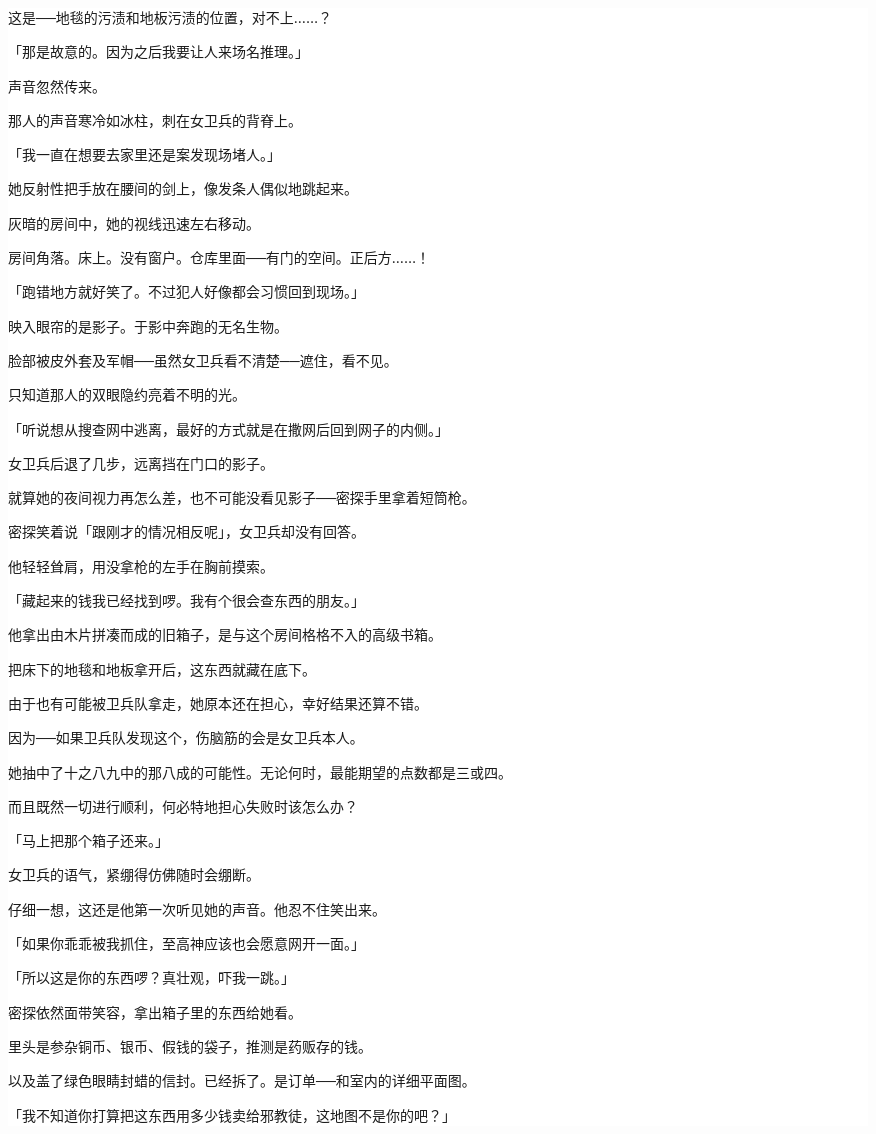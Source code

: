 这是──地毯的污渍和地板污渍的位置，对不上……？

「那是故意的。因为之后我要让人来场名推理。」

声音忽然传来。

那人的声音寒冷如冰柱，刺在女卫兵的背脊上。

「我一直在想要去家里还是案发现场堵人。」

她反射性把手放在腰间的剑上，像发条人偶似地跳起来。

灰暗的房间中，她的视线迅速左右移动。

房间角落。床上。没有窗户。仓库里面──有门的空间。正后方……！

「跑错地方就好笑了。不过犯人好像都会习惯回到现场。」

映入眼帘的是影子。于影中奔跑的无名生物。

脸部被皮外套及军帽──虽然女卫兵看不清楚──遮住，看不见。

只知道那人的双眼隐约亮着不明的光。

「听说想从搜查网中逃离，最好的方式就是在撒网后回到网子的内侧。」

女卫兵后退了几步，远离挡在门口的影子。

就算她的夜间视力再怎么差，也不可能没看见影子──密探手里拿着短筒枪。

密探笑着说「跟刚才的情况相反呢」，女卫兵却没有回答。

他轻轻耸肩，用没拿枪的左手在胸前摸索。

「藏起来的钱我已经找到啰。我有个很会查东西的朋友。」

他拿出由木片拼凑而成的旧箱子，是与这个房间格格不入的高级书箱。

把床下的地毯和地板拿开后，这东西就藏在底下。

由于也有可能被卫兵队拿走，她原本还在担心，幸好结果还算不错。

因为──如果卫兵队发现这个，伤脑筋的会是女卫兵本人。

她抽中了十之八九中的那八成的可能性。无论何时，最能期望的点数都是三或四。

而且既然一切进行顺利，何必特地担心失败时该怎么办？

「马上把那个箱子还来。」

女卫兵的语气，紧绷得仿佛随时会绷断。

仔细一想，这还是他第一次听见她的声音。他忍不住笑出来。

「如果你乖乖被我抓住，至高神应该也会愿意网开一面。」

「所以这是你的东西啰？真壮观，吓我一跳。」

密探依然面带笑容，拿出箱子里的东西给她看。

里头是参杂铜币、银币、假钱的袋子，推测是药贩存的钱。

以及盖了绿色眼睛封蜡的信封。已经拆了。是订单──和室内的详细平面图。

「我不知道你打算把这东西用多少钱卖给邪教徒，这地图不是你的吧？」
